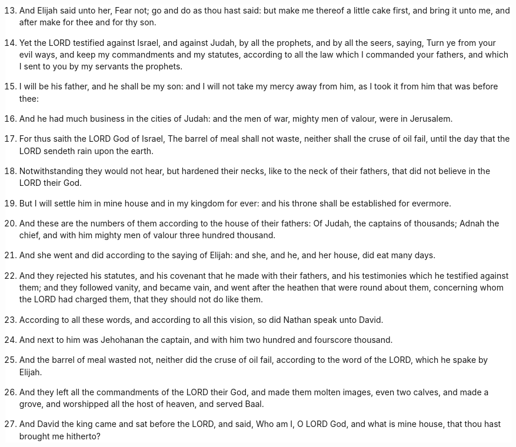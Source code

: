 13. And Elijah said unto her, Fear not; go and do as thou hast said:
but make me thereof a little cake first, and bring it unto me, and
after make for thee and for thy son.

13. Yet the LORD testified against Israel, and against Judah, by all
the prophets, and by all the seers, saying, Turn ye from your evil
ways, and keep my commandments and my statutes, according to all the
law which I commanded your fathers, and which I sent to you by my
servants the prophets.

13. I will be his father, and he shall be my son: and I will not
take my mercy away from him, as I took it from him that was before
thee:

13. And he had much business in the cities of Judah: and the men of
war, mighty men of valour, were in Jerusalem.

14. For thus saith the LORD God of Israel, The barrel of meal shall
not waste, neither shall the cruse of oil fail, until the day that the
LORD sendeth rain upon the earth.

14. Notwithstanding they would not hear, but hardened their necks,
like to the neck of their fathers, that did not believe in the LORD
their God.

14. But I will settle him in mine house and in my kingdom for
ever: and his throne shall be established for evermore.

14. And these are the numbers of them according to the house of
their fathers: Of Judah, the captains of thousands; Adnah the chief,
and with him mighty men of valour three hundred thousand.

15. And she went and did according to the saying of Elijah: and she,
and he, and her house, did eat many days.

15. And they rejected his statutes, and his covenant that he made
with their fathers, and his testimonies which he testified against
them; and they followed vanity, and became vain, and went after the
heathen that were round about them, concerning whom the LORD had
charged them, that they should not do like them.

15. According to all these words, and according to all this vision,
so did Nathan speak unto David.

15. And next to him was Jehohanan the captain, and with him two
hundred and fourscore thousand.

16. And the barrel of meal wasted not, neither did the cruse of oil
fail, according to the word of the LORD, which he spake by Elijah.

16. And they left all the commandments of the LORD their God, and
made them molten images, even two calves, and made a grove, and
worshipped all the host of heaven, and served Baal.

16. And David the king came and sat before the LORD, and said, Who
am I, O LORD God, and what is mine house, that thou hast brought me
hitherto?
